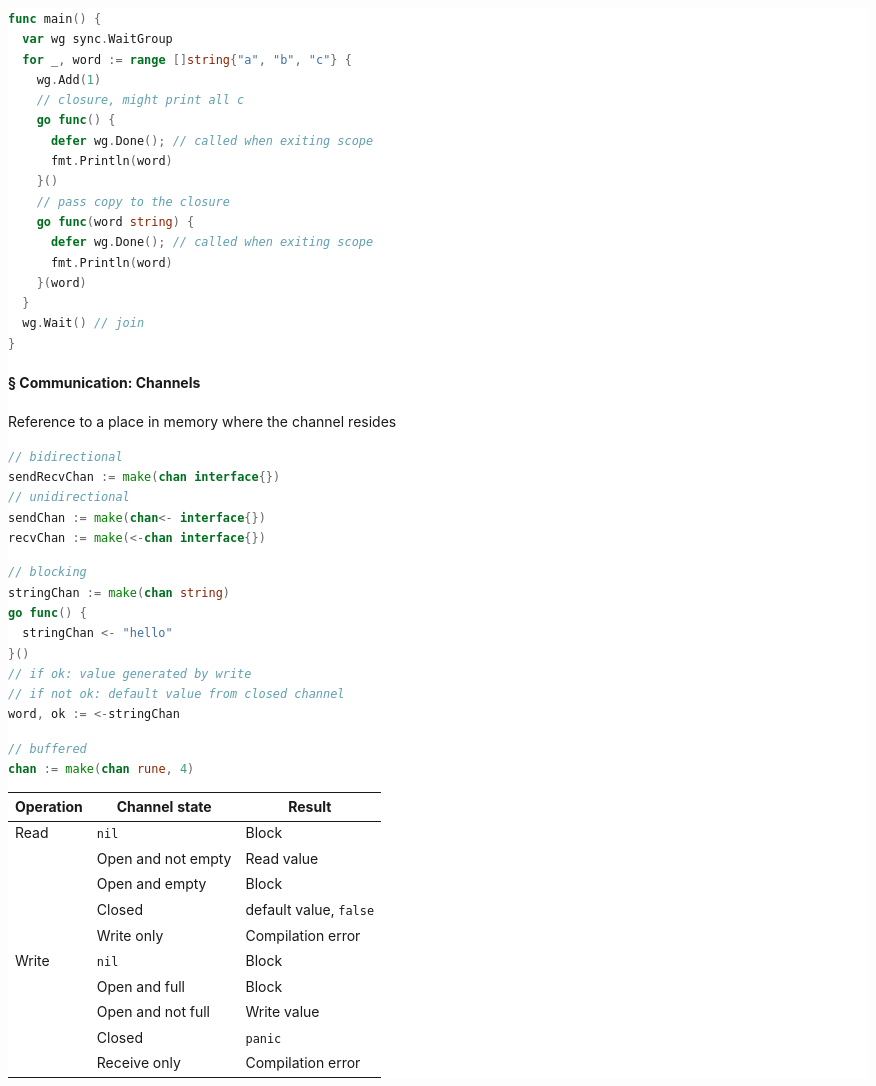 ```go
func main() {
  var wg sync.WaitGroup
  for _, word := range []string{"a", "b", "c"} {
    wg.Add(1)
    // closure, might print all c
    go func() {
      defer wg.Done(); // called when exiting scope
      fmt.Println(word)
    }()
    // pass copy to the closure
    go func(word string) {
      defer wg.Done(); // called when exiting scope
      fmt.Println(word)
    }(word)
  }
  wg.Wait() // join
}
```

#### § Communication: Channels

Reference to a place in memory where the channel resides

```go
// bidirectional
sendRecvChan := make(chan interface{})
// unidirectional
sendChan := make(chan<- interface{})
recvChan := make(<-chan interface{})
```

```go
// blocking
stringChan := make(chan string)
go func() {
  stringChan <- "hello" 
}()
// if ok: value generated by write
// if not ok: default value from closed channel
word, ok := <-stringChan
```

```go
// buffered
chan := make(chan rune, 4)
```

| Operation | Channel state      | Result                                                       |
| --------- | ------------------ | ------------------------------------------------------------ |
| Read      | `nil`              | Block                                                        |
|           | Open and not empty | Read value                                                   |
|           | Open and empty     | Block                                                        |
|           | Closed             | default value, `false`                                       |
|           | Write only         | Compilation error                                            |
| Write     | `nil`              | Block                                                        |
|           | Open and full      | Block                                                        |
|           | Open and not full  | Write value                                                  |
|           | Closed             | `panic`                                                      |
|           | Receive only       | Compilation error                                            |